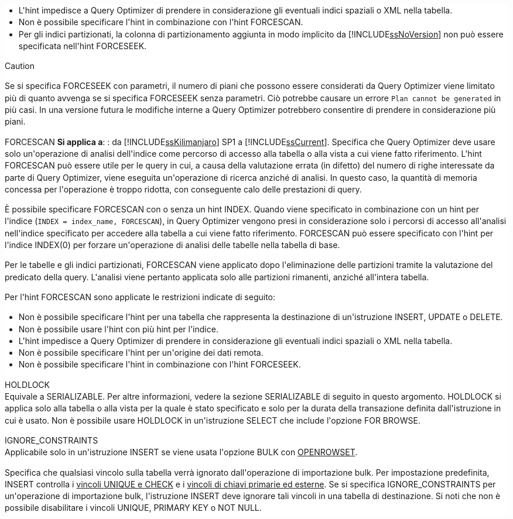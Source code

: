 -   L'hint impedisce a Query Optimizer di prendere in considerazione gli eventuali indici spaziali o XML nella tabella.  
-   Non è possibile specificare l'hint in combinazione con l'hint FORCESCAN.  
-   Per gli indici partizionati, la colonna di partizionamento aggiunta in modo implicito da [!INCLUDE[ssNoVersion](../../includes/ssnoversion-md.md)] non può essere specificata nell'hint FORCESEEK.  
  
> [!CAUTION]  
> Se si specifica FORCESEEK con parametri, il numero di piani che possono essere considerati da Query Optimizer viene limitato più di quanto avvenga se si specifica FORCESEEK senza parametri. Ciò potrebbe causare un errore `Plan cannot be generated` in più casi. In una versione futura le modifiche interne a Query Optimizer potrebbero consentire di prendere in considerazione più piani.  
  
FORCESCAN **Si applica a**: : da [!INCLUDE[ssKilimanjaro](../../includes/ssKilimanjaro-md.md)] SP1 a [!INCLUDE[ssCurrent](../../includes/sscurrent-md.md)].
Specifica che Query Optimizer deve usare solo un'operazione di analisi dell'indice come percorso di accesso alla tabella o alla vista a cui viene fatto riferimento. L'hint FORCESCAN può essere utile per le query in cui, a causa della valutazione errata (in difetto) del numero di righe interessate da parte di Query Optimizer, viene eseguita un'operazione di ricerca anziché di analisi. In questo caso, la quantità di memoria concessa per l'operazione è troppo ridotta, con conseguente calo delle prestazioni di query.  
  
È possibile specificare FORCESCAN con o senza un hint INDEX. Quando viene specificato in combinazione con un hint per l'indice (`INDEX = index_name, FORCESCAN`), in Query Optimizer vengono presi in considerazione solo i percorsi di accesso all'analisi nell'indice specificato per accedere alla tabella a cui viene fatto riferimento. FORCESCAN può essere specificato con l'hint per l'indice INDEX(0) per forzare un'operazione di analisi delle tabelle nella tabella di base.  
  
Per le tabelle e gli indici partizionati, FORCESCAN viene applicato dopo l'eliminazione delle partizioni tramite la valutazione del predicato della query. L'analisi viene pertanto applicata solo alle partizioni rimanenti, anziché all'intera tabella.  
  
Per l'hint FORCESCAN sono applicate le restrizioni indicate di seguito:  
-   Non è possibile specificare l'hint per una tabella che rappresenta la destinazione di un'istruzione INSERT, UPDATE o DELETE.  
-   Non è possibile usare l'hint con più hint per l'indice.  
-   L'hint impedisce a Query Optimizer di prendere in considerazione gli eventuali indici spaziali o XML nella tabella.  
-   Non è possibile specificare l'hint per un'origine dei dati remota.  
-   Non è possibile specificare l'hint in combinazione con l'hint FORCESEEK.  
  
HOLDLOCK  
Equivale a SERIALIZABLE. Per altre informazioni, vedere la sezione SERIALIZABLE di seguito in questo argomento. HOLDLOCK si applica solo alla tabella o alla vista per la quale è stato specificato e solo per la durata della transazione definita dall'istruzione in cui è usato. Non è possibile usare HOLDLOCK in un'istruzione SELECT che include l'opzione FOR BROWSE.  
  
IGNORE_CONSTRAINTS  
Applicabile solo in un'istruzione INSERT se viene usata l'opzione BULK con [OPENROWSET](../../t-sql/functions/openrowset-transact-sql.md).  
  
Specifica che qualsiasi vincolo sulla tabella verrà ignorato dall'operazione di importazione bulk. Per impostazione predefinita, INSERT controlla i [vincoli UNIQUE e CHECK](../../relational-databases/tables/unique-constraints-and-check-constraints.md) e i [vincoli di chiavi primarie ed esterne](../../relational-databases/tables/primary-and-foreign-key-constraints.md). Se si specifica IGNORE_CONSTRAINTS per un'operazione di importazione bulk, l'istruzione INSERT deve ignorare tali vincoli in una tabella di destinazione. Si noti che non è possibile disabilitare i vincoli UNIQUE, PRIMARY KEY o NOT NULL.  
  